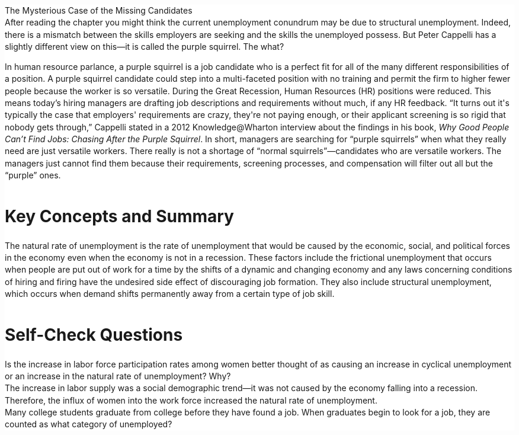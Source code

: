<div data-type="note" class="economics bringhome" markdown="1">
<div data-type="title">
The Mysterious Case of the Missing Candidates
</div>
After reading the chapter you might think the current unemployment conundrum may be due to structural unemployment. Indeed, there is a mismatch between the skills employers are seeking and the skills the unemployed possess. But Peter Cappelli has a slightly different view on this—it is called the purple squirrel. The what?

In human resource parlance, a purple squirrel is a job candidate who is a perfect fit for all of the many different responsibilities of a position. A purple squirrel candidate could step into a multi-faceted position with no training and permit the firm to higher fewer people because the worker is so versatile. During the Great Recession, Human Resources (HR) positions were reduced. This means today’s hiring managers are drafting job descriptions and requirements without much, if any HR feedback. “It turns out it\'s typically the case that employers\' requirements are crazy, they\'re not paying enough, or their applicant screening is so rigid that nobody gets through,” Cappelli stated in a 2012 Knowledge@Wharton interview about the findings in his book, *Why Good People Can’t Find Jobs: Chasing After the Purple Squirrel*. In short, managers are searching for “purple squirrels” when what they really need are just versatile workers. There really is not a shortage of “normal squirrels”—candidates who are versatile workers. The managers just cannot find them because their requirements, screening processes, and compensation will filter out all but the “purple” ones.

</div>

# Key Concepts and Summary

The natural rate of unemployment is the rate of unemployment that would be caused by the economic, social, and political forces in the economy even when the economy is not in a recession. These factors include the frictional unemployment that occurs when people are put out of work for a time by the shifts of a dynamic and changing economy and any laws concerning conditions of hiring and firing have the undesired side effect of discouraging job formation. They also include structural unemployment, which occurs when demand shifts permanently away from a certain type of job skill.

# Self-Check Questions

<div data-type="exercise">
<div data-type="problem" markdown="1">
Is the increase in labor force participation rates among women better thought of as causing an increase in cyclical unemployment or an increase in the natural rate of unemployment? Why?

</div>
<div data-type="solution" markdown="1">
The increase in labor supply was a social demographic trend—it was not caused by the economy falling into a recession. Therefore, the influx of women into the work force increased the natural rate of unemployment.

</div>
</div>

<div data-type="exercise">
<div data-type="problem" markdown="1">
Many college students graduate from college before they have found a job. When graduates begin to look for a job, they are counted as what category of unemployed?
